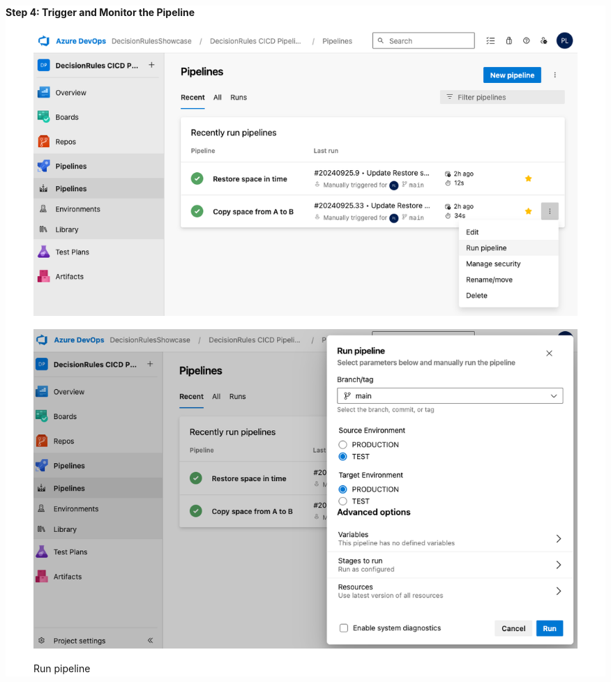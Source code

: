 **Step 4: Trigger and Monitor the Pipeline**

<figure><img src="../../.gitbook/assets/image (344).png" alt=""><figcaption></figcaption></figure>

<figure><img src="../../.gitbook/assets/image (347).png" alt=""><figcaption><p>Run pipeline</p></figcaption></figure>
